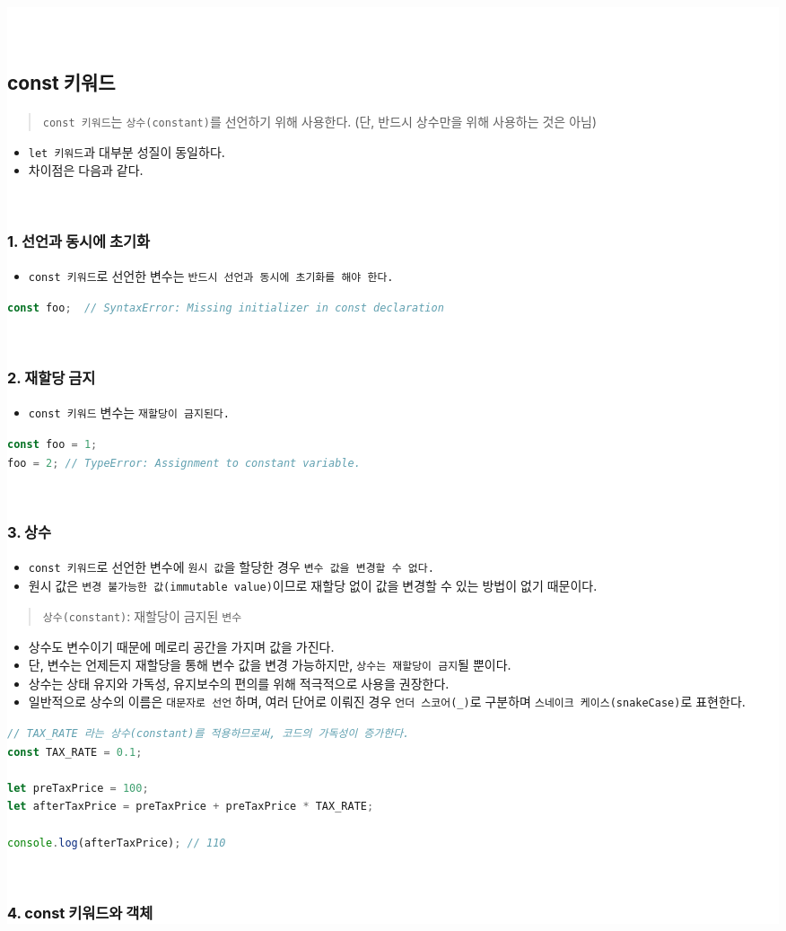 <br />
<br />

## const 키워드

> `const 키워드`는 `상수(constant)`를 선언하기 위해 사용한다. (단, 반드시 상수만을 위해 사용하는 것은 아님)

- `let 키워드`과 대부분 성질이 동일하다.
- 차이점은 다음과 같다.

<br />

### 1. 선언과 동시에 초기화

- `const 키워드`로 선언한 변수는 `반드시 선언과 동시에 초기화를 해야 한다.`

```js
const foo;  // SyntaxError: Missing initializer in const declaration
```

<br />

### 2. 재할당 금지

- `const 키워드` 변수는 `재할당이 금지된다.`

```js
const foo = 1;
foo = 2; // TypeError: Assignment to constant variable.
```

<br />

### 3. 상수

- `const 키워드`로 선언한 변수에 `원시 값`을 할당한 경우 `변수 값을 변경할 수 없다.`
- 원시 값은 `변경 불가능한 값(immutable value)`이므로 재할당 없이 값을 변경할 수 있는 방법이 없기 때문이다.

> `상수(constant)`: 재할당이 금지된 `변수`

- 상수도 변수이기 때문에 메로리 공간을 가지며 값을 가진다.
- 단, 변수는 언제든지 재할당을 통해 변수 값을 변경 가능하지만, `상수는 재할당이 금지`될 뿐이다.
- 상수는 상태 유지와 가독성, 유지보수의 편의를 위해 적극적으로 사용을 권장한다.
- 일반적으로 상수의 이름은 `대문자로 선언` 하며, 여러 단어로 이뤄진 경우 `언더 스코어(_)`로 구분하며 `스네이크 케이스(snakeCase)`로 표현한다.

```js
// TAX_RATE 라는 상수(constant)를 적용하므로써, 코드의 가독성이 증가한다.
const TAX_RATE = 0.1;

let preTaxPrice = 100;
let afterTaxPrice = preTaxPrice + preTaxPrice * TAX_RATE;

console.log(afterTaxPrice); // 110
```

<br />

### 4. const 키워드와 객체
